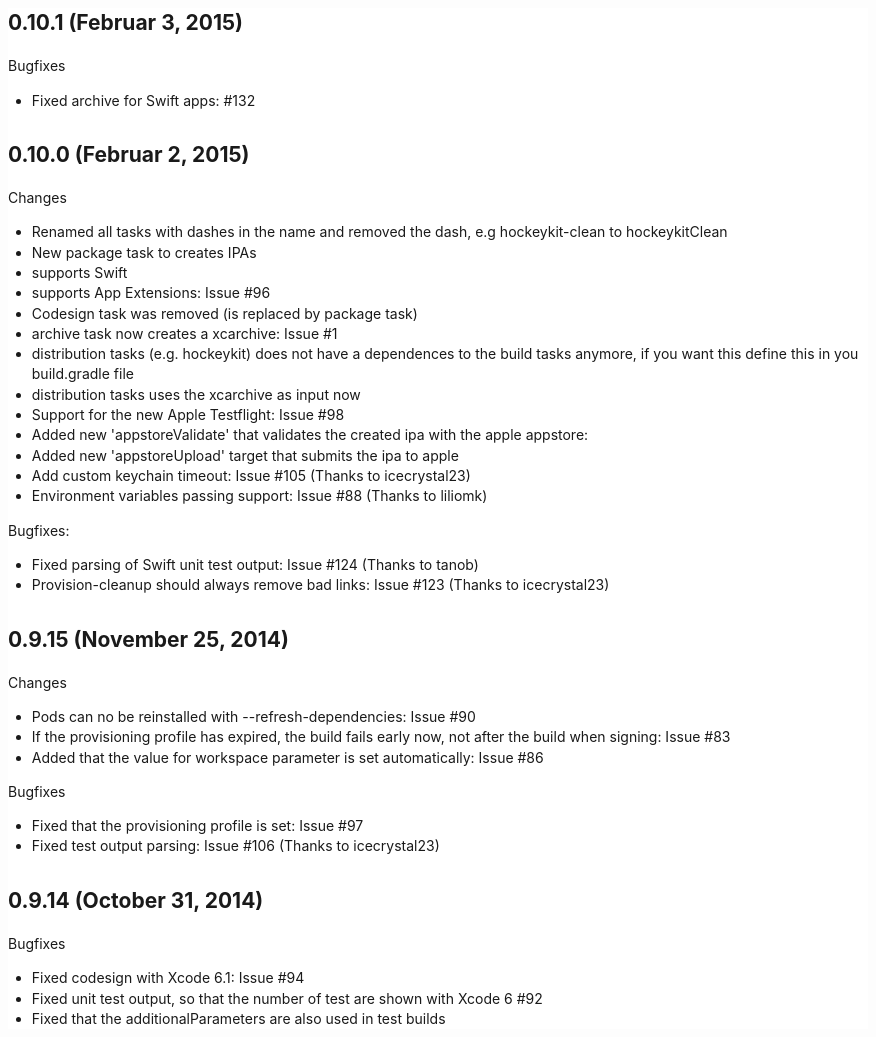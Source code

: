 
## 0.10.1 (Februar 3, 2015)

Bugfixes

* Fixed archive for Swift apps: #132

## 0.10.0 (Februar 2, 2015)

Changes

* Renamed all tasks with dashes in the name and removed the dash, e.g hockeykit-clean to hockeykitClean
* New package task to creates IPAs
 * supports Swift
 * supports App Extensions: Issue #96
* Codesign task was removed (is replaced by package task)
* archive task now creates a xcarchive: Issue #1
* distribution tasks (e.g. hockeykit) does not have a dependences to the build tasks anymore, if you want this define this in you build.gradle file
* distribution tasks uses the xcarchive as input now
* Support for the new Apple Testflight: Issue #98
 * Added new 'appstoreValidate' that validates the created ipa with the apple appstore:
 * Added new 'appstoreUpload' target that submits the ipa to apple
* Add custom keychain timeout: Issue #105 (Thanks to icecrystal23)
* Environment variables passing support: Issue #88 (Thanks to liliomk)

Bugfixes:

* Fixed parsing of Swift unit test output: Issue #124 (Thanks to tanob)
* Provision-cleanup should always remove bad links: Issue #123 (Thanks to icecrystal23)


## 0.9.15 (November 25, 2014)

Changes

* Pods can no be reinstalled with --refresh-dependencies: Issue #90
* If the provisioning profile has expired, the build fails early now, not after the build when signing: Issue #83
* Added that the value for workspace parameter is set automatically: Issue #86

Bugfixes

* Fixed that the provisioning profile is set: Issue #97
* Fixed test output parsing: Issue #106 (Thanks to icecrystal23)

## 0.9.14 (October 31, 2014)

Bugfixes

* Fixed codesign with Xcode 6.1: Issue #94
* Fixed unit test output, so that the number of test are shown with Xcode 6 #92
* Fixed that the additionalParameters are also used in test builds
